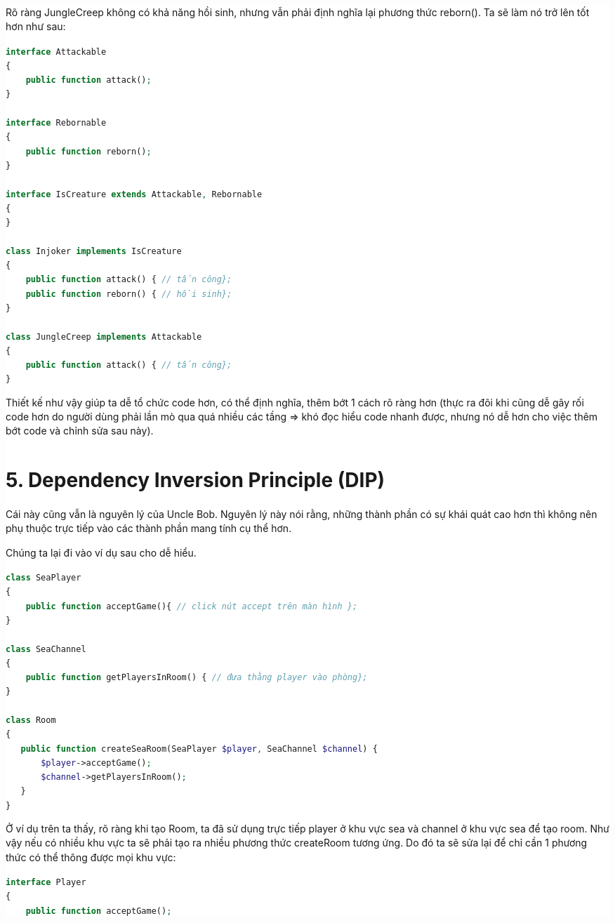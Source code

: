 Rõ ràng JungleCreep không có khả năng hồi sinh, nhưng vẫn phải định nghĩa lại phương thức reborn(). Ta sẽ làm nó trở lên tốt hơn như sau: 
```php
interface Attackable
{
    public function attack();
}

interface Rebornable
{
    public function reborn();
}

interface IsCreature extends Attackable, Rebornable
{
}

class Injoker implements IsCreature
{
    public function attack() { // tấn công};
    public function reborn() { // hồi sinh};
}

class JungleCreep implements Attackable
{
    public function attack() { // tấn công};
}
```

Thiết kế như vậy giúp ta dễ tổ chức code hơn, có thể định nghĩa, thêm bớt 1 cách rõ ràng hơn (thực ra đôi khi cũng dễ gây rối code hơn do người dùng phải lần mò qua quá nhiều các tầng => khó đọc hiểu code nhanh được, nhưng nó dễ hơn cho việc thêm bớt code và chỉnh sửa sau này).

# 5. Dependency Inversion Principle (DIP)
Cái này cũng vẫn là nguyên lý của Uncle Bob. Nguyên lý này nói rằng, những thành phần có sự khái quát cao hơn thì không nên phụ thuộc trực tiếp vào các thành phần mang tính cụ thể hơn.

Chúng ta lại đi vào ví dụ sau cho dễ hiểu.
```php
class SeaPlayer
{
    public function acceptGame(){ // click nút accept trên màn hình };
}

class SeaChannel
{
    public function getPlayersInRoom() { // đưa thằng player vào phòng};
}

class Room
{
   public function createSeaRoom(SeaPlayer $player, SeaChannel $channel) {
       $player->acceptGame();
       $channel->getPlayersInRoom();
   }
}
```
Ở ví dụ trên ta thấy, rõ ràng khi tạo Room, ta đã sử dụng trực tiếp player ở khu vực sea và channel ở khu vực sea để tạo room. Như vậy nếu có nhiều khu vực ta sẽ phải tạo ra nhiều phương thức createRoom tương ứng. Do đó ta sẽ sửa lại để chỉ cần 1 phương thức có thể thông được mọi khu vực:
```php
interface Player
{
    public function acceptGame();
```